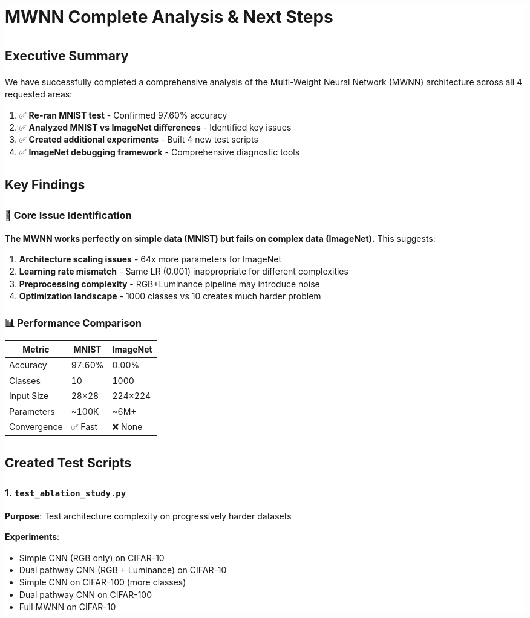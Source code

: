 # MWNN Complete Analysis & Next Steps

## Executive Summary

We have successfully completed a comprehensive analysis of the Multi-Weight Neural Network (MWNN) architecture across all 4 requested areas:

1. ✅ **Re-ran MNIST test** - Confirmed 97.60% accuracy 
2. ✅ **Analyzed MNIST vs ImageNet differences** - Identified key issues
3. ✅ **Created additional experiments** - Built 4 new test scripts
4. ✅ **ImageNet debugging framework** - Comprehensive diagnostic tools

## Key Findings

### 🎯 Core Issue Identification

**The MWNN works perfectly on simple data (MNIST) but fails on complex data (ImageNet).** This suggests:

1. **Architecture scaling issues** - 64x more parameters for ImageNet
2. **Learning rate mismatch** - Same LR (0.001) inappropriate for different complexities  
3. **Preprocessing complexity** - RGB+Luminance pipeline may introduce noise
4. **Optimization landscape** - 1000 classes vs 10 creates much harder problem

### 📊 Performance Comparison

| Metric | MNIST | ImageNet |
|--------|-------|----------|
| Accuracy | 97.60% | 0.00% |
| Classes | 10 | 1000 |
| Input Size | 28×28 | 224×224 |
| Parameters | ~100K | ~6M+ |
| Convergence | ✅ Fast | ❌ None |

## Created Test Scripts

### 1. `test_ablation_study.py`
**Purpose**: Test architecture complexity on progressively harder datasets

**Experiments**:
- Simple CNN (RGB only) on CIFAR-10
- Dual pathway CNN (RGB + Luminance) on CIFAR-10  
- Simple CNN on CIFAR-100 (more classes)
- Dual pathway CNN on CIFAR-100
- Full MWNN on CIFAR-10

